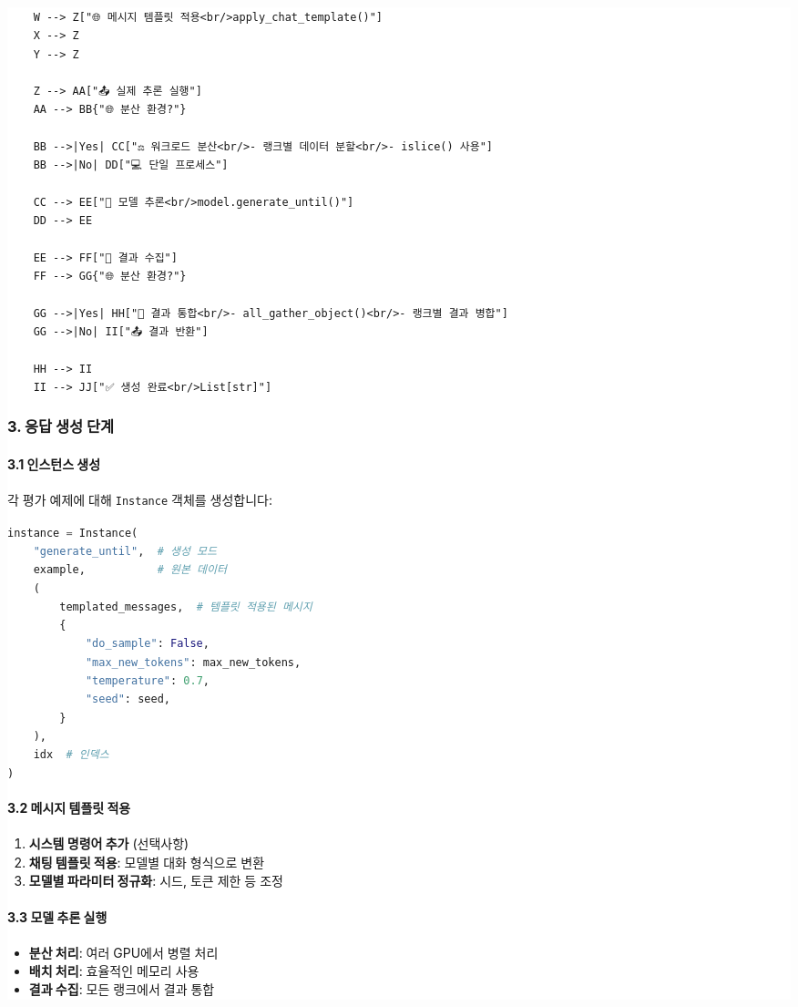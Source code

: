 ```mermaid
    W --> Z["🌐 메시지 템플릿 적용<br/>apply_chat_template()"]
    X --> Z
    Y --> Z
    
    Z --> AA["📤 실제 추론 실행"]
    AA --> BB{"🌐 분산 환경?"}
    
    BB -->|Yes| CC["⚖️ 워크로드 분산<br/>- 랭크별 데이터 분할<br/>- islice() 사용"]
    BB -->|No| DD["💻 단일 프로세스"]
    
    CC --> EE["🚀 모델 추론<br/>model.generate_until()"]
    DD --> EE
    
    EE --> FF["📨 결과 수집"]
    FF --> GG{"🌐 분산 환경?"}
    
    GG -->|Yes| HH["🔄 결과 통합<br/>- all_gather_object()<br/>- 랭크별 결과 병합"]
    GG -->|No| II["📤 결과 반환"]
    
    HH --> II
    II --> JJ["✅ 생성 완료<br/>List[str]"]
```

### 3. 응답 생성 단계

#### 3.1 인스턴스 생성
각 평가 예제에 대해 `Instance` 객체를 생성합니다:

```python
instance = Instance(
    "generate_until",  # 생성 모드
    example,           # 원본 데이터
    (
        templated_messages,  # 템플릿 적용된 메시지
        {
            "do_sample": False,
            "max_new_tokens": max_new_tokens,
            "temperature": 0.7,
            "seed": seed,
        }
    ),
    idx  # 인덱스
)
```

#### 3.2 메시지 템플릿 적용
1. **시스템 명령어 추가** (선택사항)
2. **채팅 템플릿 적용**: 모델별 대화 형식으로 변환
3. **모델별 파라미터 정규화**: 시드, 토큰 제한 등 조정

#### 3.3 모델 추론 실행
- **분산 처리**: 여러 GPU에서 병렬 처리
- **배치 처리**: 효율적인 메모리 사용
- **결과 수집**: 모든 랭크에서 결과 통합
